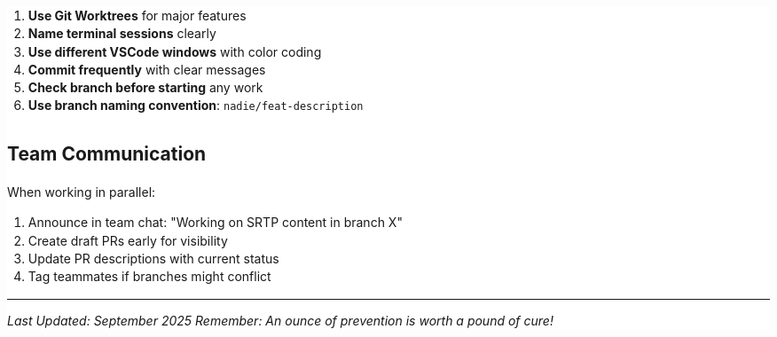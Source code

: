 1. **Use Git Worktrees** for major features
2. **Name terminal sessions** clearly
3. **Use different VSCode windows** with color coding
4. **Commit frequently** with clear messages
5. **Check branch before starting** any work
6. **Use branch naming convention**: `nadie/feat-description`

## Team Communication

When working in parallel:
1. Announce in team chat: "Working on SRTP content in branch X"
2. Create draft PRs early for visibility
3. Update PR descriptions with current status
4. Tag teammates if branches might conflict

---

*Last Updated: September 2025*
*Remember: An ounce of prevention is worth a pound of cure!*